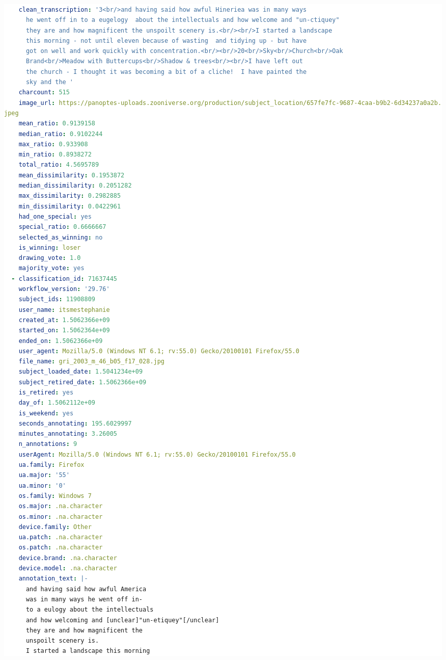 ```yaml
    clean_transcription: '3<br/>and having said how awful Hineriea was in many ways
      he went off in to a eugelogy  about the intellectuals and how welcome and "un-ctiquey"
      they are and how magnificent the unspoilt scenery is.<br/><br/>I started a landscape
      this morning - not until eleven because of wasting  and tidying up - but have
      got on well and work quickly with concentration.<br/><br/>20<br/>Sky<br/>Church<br/>Oak
      Brand<br/>Meadow with Buttercups<br/>Shadow & trees<br/><br/>I have left out
      the church - I thought it was becoming a bit of a cliche!  I have painted the
      sky and the '
    charcount: 515
    image_url: https://panoptes-uploads.zooniverse.org/production/subject_location/657fe7fc-9687-4caa-b9b2-6d34237a0a2b.jpeg
    mean_ratio: 0.9139158
    median_ratio: 0.9102244
    max_ratio: 0.933908
    min_ratio: 0.8938272
    total_ratio: 4.5695789
    mean_dissimilarity: 0.1953872
    median_dissimilarity: 0.2051282
    max_dissimilarity: 0.2982885
    min_dissimilarity: 0.0422961
    had_one_special: yes
    special_ratio: 0.6666667
    selected_as_winning: no
    is_winning: loser
    drawing_vote: 1.0
    majority_vote: yes
  - classification_id: 71637445
    workflow_version: '29.76'
    subject_ids: 11908809
    user_name: itsmestephanie
    created_at: 1.5062366e+09
    started_on: 1.5062364e+09
    ended_on: 1.5062366e+09
    user_agent: Mozilla/5.0 (Windows NT 6.1; rv:55.0) Gecko/20100101 Firefox/55.0
    file_name: gri_2003_m_46_b05_f17_028.jpg
    subject_loaded_date: 1.5041234e+09
    subject_retired_date: 1.5062366e+09
    is_retired: yes
    day_of: 1.5062112e+09
    is_weekend: yes
    seconds_annotating: 195.6029997
    minutes_annotating: 3.26005
    n_annotations: 9
    userAgent: Mozilla/5.0 (Windows NT 6.1; rv:55.0) Gecko/20100101 Firefox/55.0
    ua.family: Firefox
    ua.major: '55'
    ua.minor: '0'
    os.family: Windows 7
    os.major: .na.character
    os.minor: .na.character
    device.family: Other
    ua.patch: .na.character
    os.patch: .na.character
    device.brand: .na.character
    device.model: .na.character
    annotation_text: |-
      and having said how awful America
      was in many ways he went off in-
      to a eulogy about the intellectuals
      and how welcoming and [unclear]"un-etiquey"[/unclear]
      they are and how magnificent the
      unspoilt scenery is.
      I started a landscape this morning
```